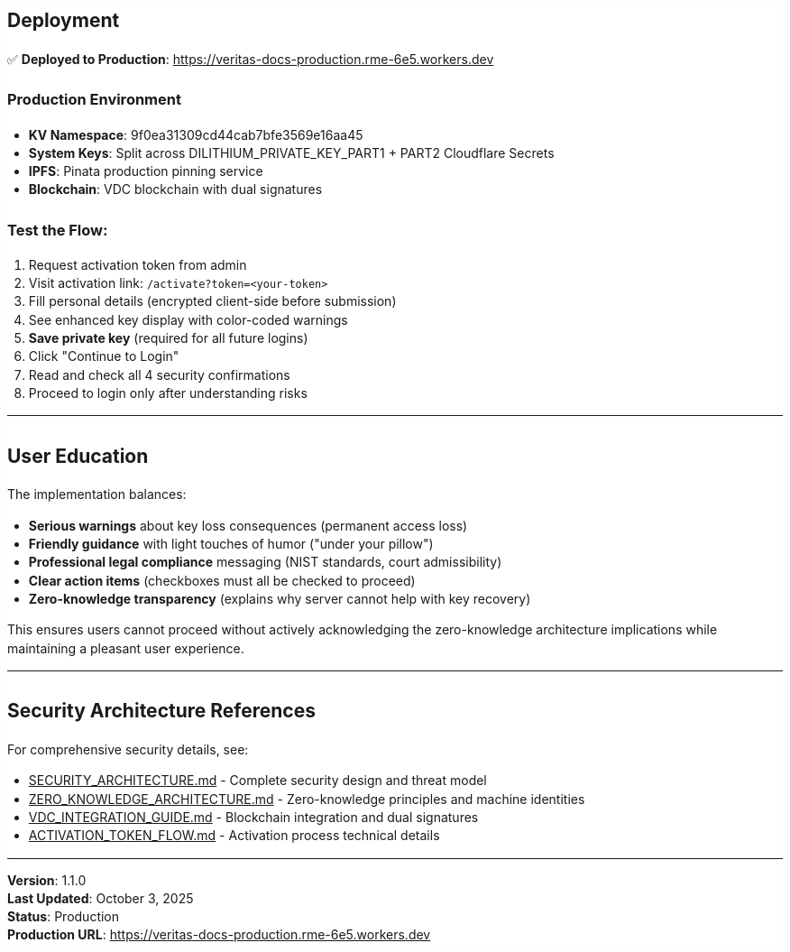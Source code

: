 ## Deployment

✅ **Deployed to Production**: https://veritas-docs-production.rme-6e5.workers.dev

### Production Environment
- **KV Namespace**: 9f0ea31309cd44cab7bfe3569e16aa45
- **System Keys**: Split across DILITHIUM_PRIVATE_KEY_PART1 + PART2 Cloudflare Secrets
- **IPFS**: Pinata production pinning service
- **Blockchain**: VDC blockchain with dual signatures

### Test the Flow:
1. Request activation token from admin
2. Visit activation link: `/activate?token=<your-token>`
3. Fill personal details (encrypted client-side before submission)
4. See enhanced key display with color-coded warnings
5. **Save private key** (required for all future logins)
6. Click "Continue to Login"
7. Read and check all 4 security confirmations
8. Proceed to login only after understanding risks

---

## User Education

The implementation balances:
- **Serious warnings** about key loss consequences (permanent access loss)
- **Friendly guidance** with light touches of humor ("under your pillow")
- **Professional legal compliance** messaging (NIST standards, court admissibility)
- **Clear action items** (checkboxes must all be checked to proceed)
- **Zero-knowledge transparency** (explains why server cannot help with key recovery)

This ensures users cannot proceed without actively acknowledging the zero-knowledge architecture implications while maintaining a pleasant user experience.

---

## Security Architecture References

For comprehensive security details, see:
- [SECURITY_ARCHITECTURE.md](./SECURITY_ARCHITECTURE.md) - Complete security design and threat model
- [ZERO_KNOWLEDGE_ARCHITECTURE.md](./ZERO_KNOWLEDGE_ARCHITECTURE.md) - Zero-knowledge principles and machine identities
- [VDC_INTEGRATION_GUIDE.md](./VDC_INTEGRATION_GUIDE.md) - Blockchain integration and dual signatures
- [ACTIVATION_TOKEN_FLOW.md](./ACTIVATION_TOKEN_FLOW.md) - Activation process technical details

---

**Version**: 1.1.0  
**Last Updated**: October 3, 2025  
**Status**: Production  
**Production URL**: https://veritas-docs-production.rme-6e5.workers.dev
